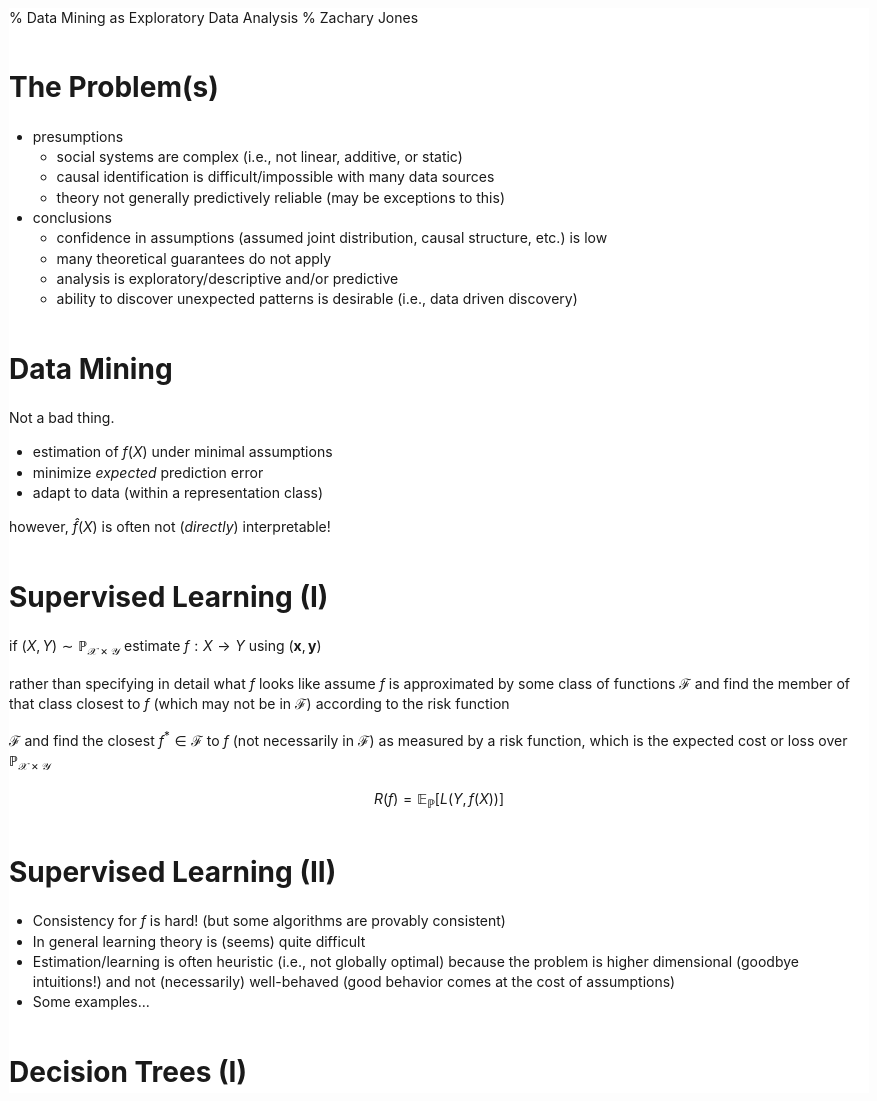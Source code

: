 % Data Mining as Exploratory Data Analysis
% Zachary Jones

# The Problem(s)

 - presumptions
    - social systems are complex (i.e., not linear, additive, or static)
    - causal identification is difficult/impossible with many data sources
	- theory not generally predictively reliable (may be exceptions to this)
- conclusions
    - confidence in assumptions (assumed joint distribution, causal structure, etc.) is low
    - many theoretical guarantees do not apply
    - analysis is exploratory/descriptive and/or predictive
	- ability to discover unexpected patterns is desirable (i.e., data driven discovery)

# Data Mining

Not a bad thing.

 - estimation of $f(X)$ under minimal assumptions
 - minimize *expected* prediction error
 - adapt to data (within a representation class)

however, $\hat{f}(X)$ is often not (*directly*) interpretable!

# Supervised Learning (I)

if $(X, Y) \sim \mathbb{P}_{\mathcal{X} \times \mathcal{Y}}$ estimate $f : X \to Y$ using $(\mathbf{x}, \mathbf{y})$

rather than specifying in detail what $f$ looks like assume $f$ is approximated by some class of functions $\mathcal{F}$ and find the member of that class closest to $f$ (which may not be in $\mathcal{F}$) according to the risk function

$\mathcal{F}$ and find the closest $f^* \in \mathcal{F}$ to $f$ (not necessarily in $\mathcal{F}$) as measured by a risk function, which is the expected cost or loss over $\mathbb{P}_{\mathcal{X} \times \mathcal{Y}}$

$$R(f) = \mathbb{E}_{\mathbb{P}} \left[ L(Y, f(X)) \right]$$

# Supervised Learning (II)

 - Consistency for $f$ is hard! (but some algorithms are provably consistent)
 - In general learning theory is (seems) quite difficult
 - Estimation/learning is often heuristic (i.e., not globally optimal) because the problem is higher dimensional (goodbye intuitions!) and not (necessarily) well-behaved (good behavior comes at the cost of assumptions)
 - Some examples...

# Decision Trees (I)
